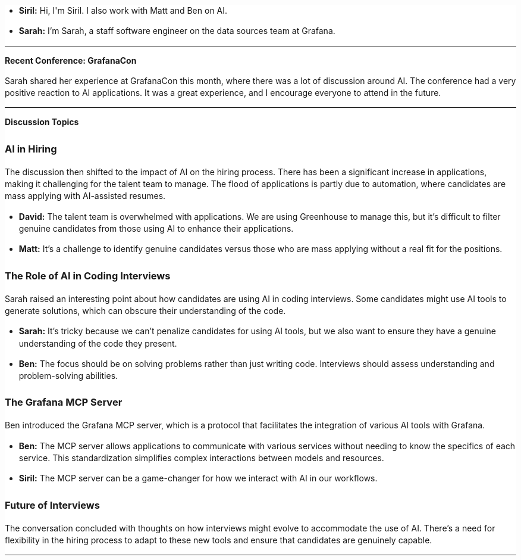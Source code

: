 - **Siril:** Hi, I'm Siril. I also work with Matt and Ben on AI.

- **Sarah:** I’m Sarah, a staff software engineer on the data sources team at Grafana.

---

**Recent Conference: GrafanaCon**

Sarah shared her experience at GrafanaCon this month, where there was a lot of discussion around AI. The conference had a very positive reaction to AI applications. It was a great experience, and I encourage everyone to attend in the future.

---

**Discussion Topics**

### AI in Hiring

The discussion then shifted to the impact of AI on the hiring process. There has been a significant increase in applications, making it challenging for the talent team to manage. The flood of applications is partly due to automation, where candidates are mass applying with AI-assisted resumes.

- **David:** The talent team is overwhelmed with applications. We are using Greenhouse to manage this, but it’s difficult to filter genuine candidates from those using AI to enhance their applications.

- **Matt:** It’s a challenge to identify genuine candidates versus those who are mass applying without a real fit for the positions.

### The Role of AI in Coding Interviews

Sarah raised an interesting point about how candidates are using AI in coding interviews. Some candidates might use AI tools to generate solutions, which can obscure their understanding of the code.

- **Sarah:** It’s tricky because we can’t penalize candidates for using AI tools, but we also want to ensure they have a genuine understanding of the code they present.

- **Ben:** The focus should be on solving problems rather than just writing code. Interviews should assess understanding and problem-solving abilities.

### The Grafana MCP Server

Ben introduced the Grafana MCP server, which is a protocol that facilitates the integration of various AI tools with Grafana. 

- **Ben:** The MCP server allows applications to communicate with various services without needing to know the specifics of each service. This standardization simplifies complex interactions between models and resources.

- **Siril:** The MCP server can be a game-changer for how we interact with AI in our workflows.

### Future of Interviews

The conversation concluded with thoughts on how interviews might evolve to accommodate the use of AI. There’s a need for flexibility in the hiring process to adapt to these new tools and ensure that candidates are genuinely capable.

---